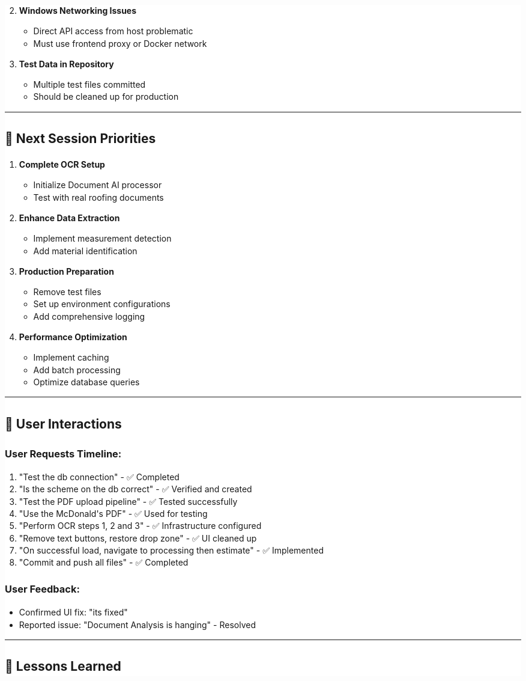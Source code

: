 2. **Windows Networking Issues**
   - Direct API access from host problematic
   - Must use frontend proxy or Docker network

3. **Test Data in Repository**
   - Multiple test files committed
   - Should be cleaned up for production

---

## 🔮 Next Session Priorities

1. **Complete OCR Setup**
   - Initialize Document AI processor
   - Test with real roofing documents

2. **Enhance Data Extraction**
   - Implement measurement detection
   - Add material identification

3. **Production Preparation**
   - Remove test files
   - Set up environment configurations
   - Add comprehensive logging

4. **Performance Optimization**
   - Implement caching
   - Add batch processing
   - Optimize database queries

---

## 👥 User Interactions

### **User Requests Timeline:**
1. "Test the db connection" - ✅ Completed
2. "Is the scheme on the db correct" - ✅ Verified and created
3. "Test the PDF upload pipeline" - ✅ Tested successfully
4. "Use the McDonald's PDF" - ✅ Used for testing
5. "Perform OCR steps 1, 2 and 3" - ✅ Infrastructure configured
6. "Remove text buttons, restore drop zone" - ✅ UI cleaned up
7. "On successful load, navigate to processing then estimate" - ✅ Implemented
8. "Commit and push all files" - ✅ Completed

### **User Feedback:**
- Confirmed UI fix: "its fixed"
- Reported issue: "Document Analysis is hanging" - Resolved

---

## 💭 Lessons Learned
